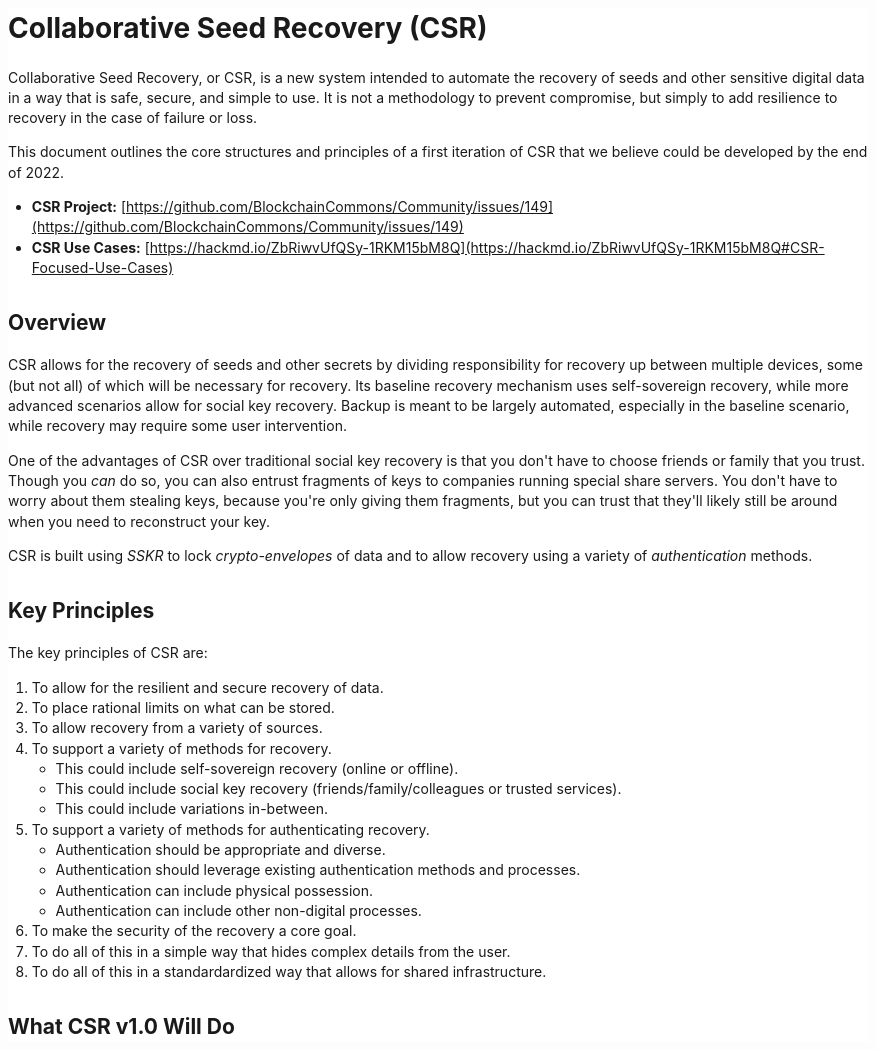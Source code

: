 # Collaborative Seed Recovery (CSR)

Collaborative Seed Recovery, or CSR, is a new system intended to automate the recovery of seeds and other sensitive digital data in a way that is safe, secure, and simple to use. It is not a methodology to prevent compromise, but simply to add resilience to recovery in the case of failure or loss.

This document outlines the core structures and principles of a first iteration of CSR that we believe could be developed by the end of 2022.

* **CSR Project:** [https://github.com/BlockchainCommons/Community/issues/149](https://github.com/BlockchainCommons/Community/issues/149)
* **CSR Use Cases:** [https://hackmd.io/ZbRiwvUfQSy-1RKM15bM8Q](https://hackmd.io/ZbRiwvUfQSy-1RKM15bM8Q#CSR-Focused-Use-Cases)

## Overview

CSR allows for the recovery of seeds and other secrets by dividing responsibility for recovery up between multiple devices, some (but not all) of which will be necessary for recovery. Its baseline recovery mechanism uses self-sovereign recovery, while more advanced scenarios allow for social key recovery. Backup is meant to be largely automated, especially in the baseline scenario, while recovery may require some user intervention.

One of the advantages of CSR over traditional social key recovery is that you don't have to choose friends or family that you trust. Though you _can_ do so, you can also entrust fragments of keys to companies running special share servers. You don't have to worry about them stealing keys, because you're only giving them fragments, but you can trust that they'll likely still be around when you need to reconstruct your key.

CSR is built using _SSKR_ to lock _crypto-envelopes_ of data and to allow recovery using a variety of _authentication_ methods.

## Key Principles

The key principles of CSR are:

1. To allow for the resilient and secure recovery of data.
1. To place rational limits on what can be stored.
1. To allow recovery from a variety of sources.
1. To support a variety of methods for recovery.
   * This could include self-sovereign recovery (online or offline).
   * This could include social key recovery (friends/family/colleagues or trusted services).
   * This could include variations in-between.
1. To support a variety of methods for authenticating recovery.
   * Authentication should be appropriate and diverse.
   * Authentication should leverage existing authentication methods and processes.
   * Authentication can include physical possession.
   * Authentication can include other non-digital processes.
1. To make the security of the recovery a core goal.
1. To do all of this in a simple way that hides complex details from the user.
1. To do all of this in a standardardized way that allows for shared infrastructure.

## What CSR v1.0 Will Do
